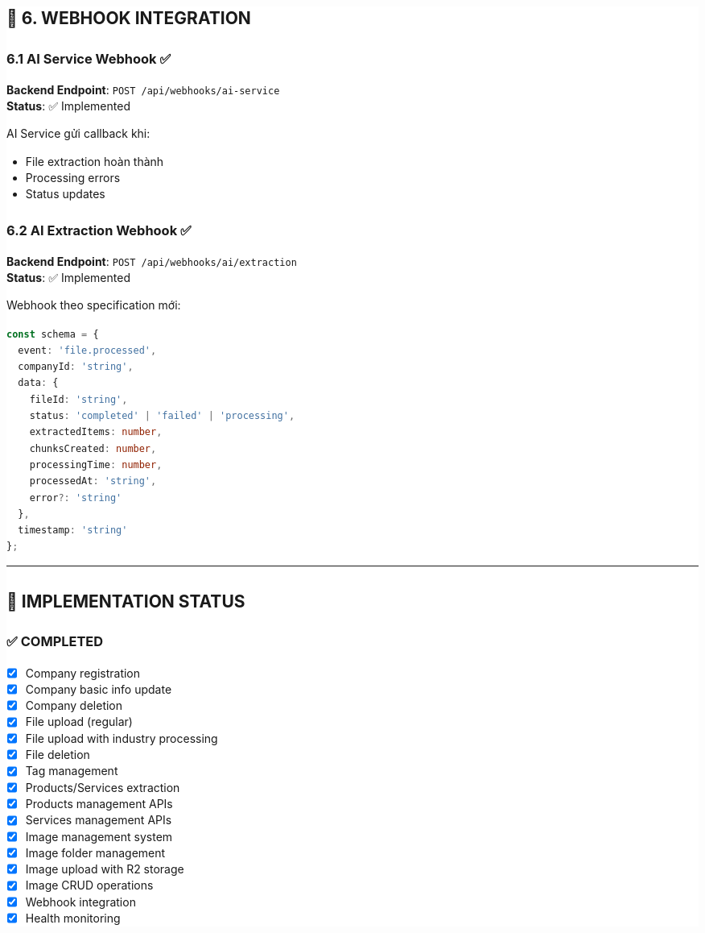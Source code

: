 ## 🔔 6. WEBHOOK INTEGRATION

### 6.1 AI Service Webhook ✅

**Backend Endpoint**: `POST /api/webhooks/ai-service`  
**Status**: ✅ Implemented

AI Service gửi callback khi:
- File extraction hoàn thành
- Processing errors
- Status updates

### 6.2 AI Extraction Webhook ✅

**Backend Endpoint**: `POST /api/webhooks/ai/extraction`  
**Status**: ✅ Implemented

Webhook theo specification mới:

```typescript
const schema = {
  event: 'file.processed',
  companyId: 'string',
  data: {
    fileId: 'string',
    status: 'completed' | 'failed' | 'processing',
    extractedItems: number,
    chunksCreated: number,
    processingTime: number,
    processedAt: 'string',
    error?: 'string'
  },
  timestamp: 'string'
};
```

---

## 🎯 IMPLEMENTATION STATUS

### ✅ COMPLETED
- [x] Company registration
- [x] Company basic info update
- [x] Company deletion
- [x] File upload (regular)
- [x] File upload with industry processing
- [x] File deletion
- [x] Tag management
- [x] Products/Services extraction
- [x] Products management APIs
- [x] Services management APIs
- [x] Image management system
- [x] Image folder management
- [x] Image upload with R2 storage
- [x] Image CRUD operations
- [x] Webhook integration
- [x] Health monitoring
